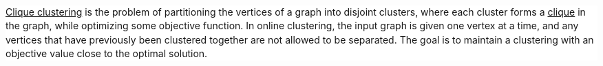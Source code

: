 [Clique clustering](https://arxiv.org/abs/1411.4274) is the problem of partitioning the vertices of a graph into disjoint clusters, where each cluster forms a [clique](https://en.wikipedia.org/wiki/Clique_(graph_theory)) in the graph, while optimizing some objective function. In online clustering, the input graph is given one vertex at a time, and any vertices that have previously been clustered together are not allowed to be separated. The goal is to maintain a clustering with an objective value close to the optimal solution. 











